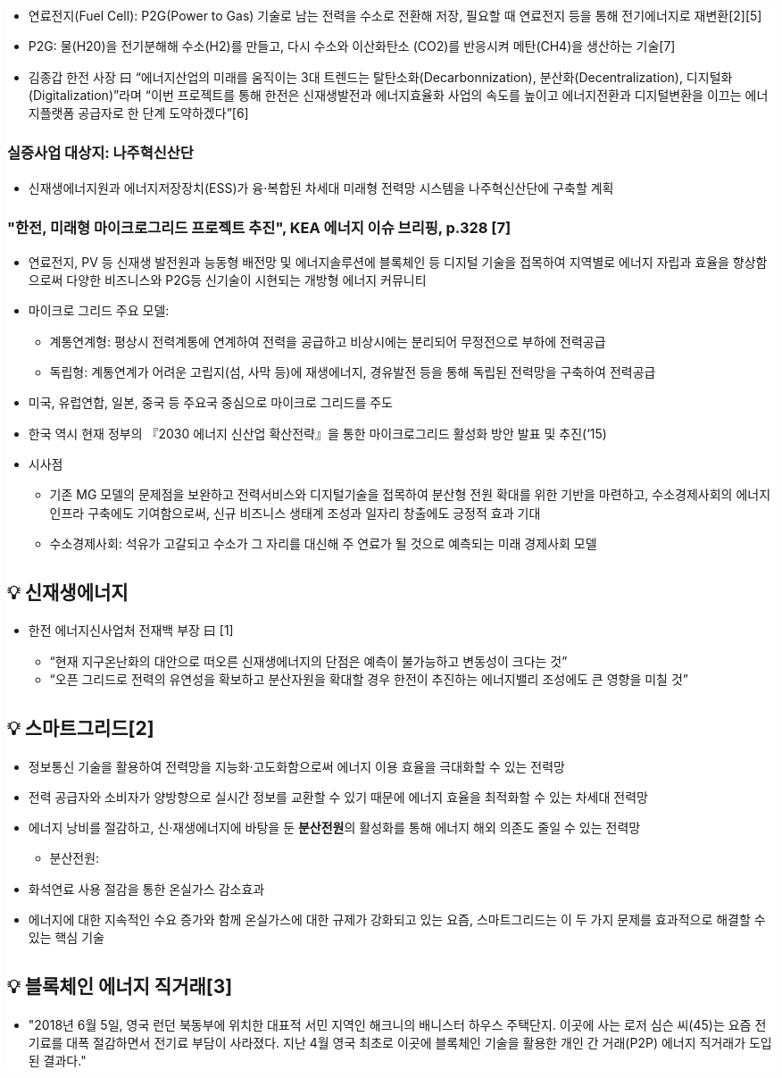   * 연료전지(Fuel Cell): P2G(Power to Gas) 기술로 남는 전력을 수소로 전환해 저장, 필요할 때 연료전지 등을 통해 전기에너지로 재변환[2][5]
  
  * P2G: 물(H20)을 전기분해해 수소(H2)를 만들고, 다시 수소와 이산화탄소 (CO2)를 반응시켜 메탄(CH4)을 생산하는 기술[7]
  
* 김종갑 한전 사장 曰 “에너지산업의 미래를 움직이는 3대 트렌드는 탈탄소화(Decarbonnization), 분산화(Decentralization), 디지털화(Digitalization)”라며 “이번 프로젝트를 통해 한전은 신재생발전과 에너지효율화 사업의 속도를 높이고 에너지전환과 디지털변환을 이끄는 에너지플랫폼 공급자로 한 단계 도약하겠다”[6]
  
### 실증사업 대상지: 나주혁신산단

* 신재생에너지원과 에너지저장장치(ESS)가 융·복합된 차세대 미래형 전력망 시스템을 나주혁신산단에 구축할 계획

### "한전, 미래형 마이크로그리드 프로젝트 추진", KEA 에너지 이슈 브리핑, p.328 [7]

* 연료전지, PV 등 신재생 발전원과 능동형 배전망 및 에너지솔루션에 블록체인 등 디지털 기술을 접목하여 지역별로 에너지 자립과 효율을 향상함으로써 다양한 비즈니스와 P2G등 신기술이 시현되는 개방형 에너지 커뮤니티

* 마이크로 그리드 주요 모델:

  * 계통연계형: 평상시 전력계통에 연계하여 전력을 공급하고 비상시에는 분리되어 무정전으로 부하에 전력공급

  * 독립형: 계통연계가 어려운 고립지(섬, 사막 등)에 재생에너지, 경유발전 등을 통해 독립된 전력망을 구축하여 전력공급
  
* 미국, 유럽연합, 일본, 중국 등 주요국 중심으로 마이크로 그리드를 주도

* 한국 역시 현재 정부의 『2030 에너지 신산업 확산전략』을 통한 마이크로그리드 활성화 방안 발표 및 추진(‘15)

* 시사점

  * 기존 MG 모델의 문제점을 보완하고 전력서비스와 디지털기술을 접목하여 분산형 전원 확대를 위한 기반을 마련하고, 수소경제사회의 에너지 인프라 구축에도 기여함으로써, 신규 비즈니스 생태계 조성과 일자리 창출에도 긍정적 효과 기대
  
  * 수소경제사회: 석유가 고갈되고 수소가 그 자리를 대신해 주 연료가 될 것으로 예측되는 미래 경제사회 모델

## 💡 신재생에너지

* 한전 에너지신사업처 전재백 부장 曰 [1]

  * “현재 지구온난화의 대안으로 떠오른 신재생에너지의 단점은 예측이 불가능하고 변동성이 크다는 것”
  * “오픈 그리드로 전력의 유연성을 확보하고 분산자원을 확대할 경우 한전이 추진하는 에너지밸리 조성에도 큰 영향을 미칠 것”

## 💡 스마트그리드[2]

* 정보통신 기술을 활용하여 전력망을 지능화·고도화함으로써 에너지 이용 효율을 극대화할 수 있는 전력망

* 전력 공급자와 소비자가 양방향으로 실시간 정보를 교환할 수 있기 때문에 에너지 효율을 최적화할 수 있는 차세대 전력망
 
* 에너지 낭비를 절감하고, 신·재생에너지에 바탕을 둔 **분산전원**의 활성화를 통해 에너지 해외 의존도 줄일 수 있는 전력망

  * 분산전원:

* 화석연료 사용 절감을 통한 온실가스 감소효과

* 에너지에 대한 지속적인 수요 증가와 함께 온실가스에 대한 규제가 강화되고 있는 요즘, 스마트그리드는 이 두 가지 문제를 효과적으로 해결할 수 있는 핵심 기술

## 💡 블록체인 에너지 직거래[3]

* "2018년 6월 5일, 영국 런던 북동부에 위치한 대표적 서민 지역인 해크니의 배니스터 하우스 주택단지. 이곳에 사는 로저 심슨 씨(45)는 요즘 전기료를 대폭 절감하면서 전기료 부담이 사라졌다. 지난 4월 영국 최초로 이곳에 블록체인 기술을 활용한 개인 간 거래(P2P) 에너지 직거래가 도입된 결과다."
